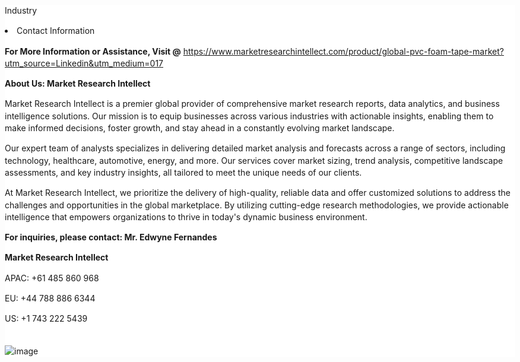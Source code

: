Industry</li><li>Contact Information</li></ul></div><div class="article-main__content" data-test-id="publishing-text-block"><p><span class="font-[700]"><strong>For More Information or Assistance, Visit @</strong>&nbsp;<a href="https://www.marketresearchintellect.com/product/global-pvc-foam-tape-market?utm_source=Linkedin&utm_medium=017">https://www.marketresearchintellect.com/product/global-pvc-foam-tape-market?utm_source=Linkedin&utm_medium=017</a></span></p><p><strong>About Us: Market Research Intellect</strong></p><p>Market Research Intellect is a premier global provider of comprehensive market research reports, data analytics, and business intelligence solutions. Our mission is to equip businesses across various industries with actionable insights, enabling them to make informed decisions, foster growth, and stay ahead in a constantly evolving market landscape.</p><p>Our expert team of analysts specializes in delivering detailed market analysis and forecasts across a range of sectors, including technology, healthcare, automotive, energy, and more. Our services cover market sizing, trend analysis, competitive landscape assessments, and key industry insights, all tailored to meet the unique needs of our clients.</p><p>At Market Research Intellect, we prioritize the delivery of high-quality, reliable data and offer customized solutions to address the challenges and opportunities in the global marketplace. By utilizing cutting-edge research methodologies, we provide actionable intelligence that empowers organizations to thrive in today's dynamic business environment.</p><p><strong>For inquiries, please contact: Mr. Edwyne Fernandes</strong></p><p><strong>Market Research Intellect</strong></p><p>APAC: +61 485 860 968</p><p>EU: +44 788 886 6344</p><p>US: +1 743 222 5439</p></div><div class="article-main__content" data-test-id="publishing-text-block">&nbsp;</div>
![image](https://github.com/user-attachments/assets/210f7156-1657-4b22-9714-b2f049f80086)
